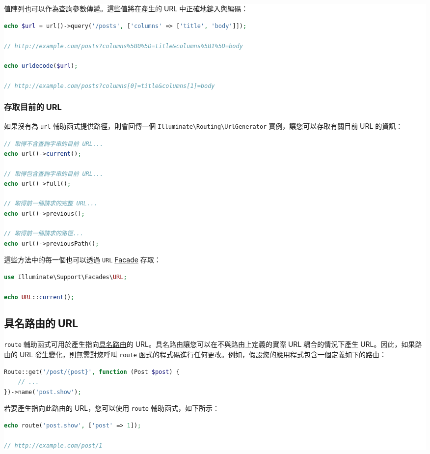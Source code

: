 值陣列也可以作為查詢參數傳遞。這些值將在產生的 URL 中正確地鍵入與編碼：

```php
echo $url = url()->query('/posts', ['columns' => ['title', 'body']]);

// http://example.com/posts?columns%5B0%5D=title&columns%5B1%5D=body

echo urldecode($url);

// http://example.com/posts?columns[0]=title&columns[1]=body
```

<a name="accessing-the-current-url"></a>
### 存取目前的 URL

如果沒有為 `url` 輔助函式提供路徑，則會回傳一個 `Illuminate\Routing\UrlGenerator` 實例，讓您可以存取有關目前 URL 的資訊：

```php
// 取得不含查詢字串的目前 URL...
echo url()->current();

// 取得包含查詢字串的目前 URL...
echo url()->full();

// 取得前一個請求的完整 URL...
echo url()->previous();

// 取得前一個請求的路徑...
echo url()->previousPath();
```

這些方法中的每一個也可以透過 `URL` [Facade](/docs/{{version}}/facades) 存取：

```php
use Illuminate\Support\Facades\URL;

echo URL::current();
```

<a name="urls-for-named-routes"></a>
## 具名路由的 URL

`route` 輔助函式可用於產生指向[具名路由](/docs/{{version}}/routing#named-routes)的 URL。具名路由讓您可以在不與路由上定義的實際 URL 耦合的情況下產生 URL。因此，如果路由的 URL 發生變化，則無需對您呼叫 `route` 函式的程式碼進行任何更改。例如，假設您的應用程式包含一個定義如下的路由：

```php
Route::get('/post/{post}', function (Post $post) {
    // ...
})->name('post.show');
```

若要產生指向此路由的 URL，您可以使用 `route` 輔助函式，如下所示：

```php
echo route('post.show', ['post' => 1]);

// http://example.com/post/1
```
